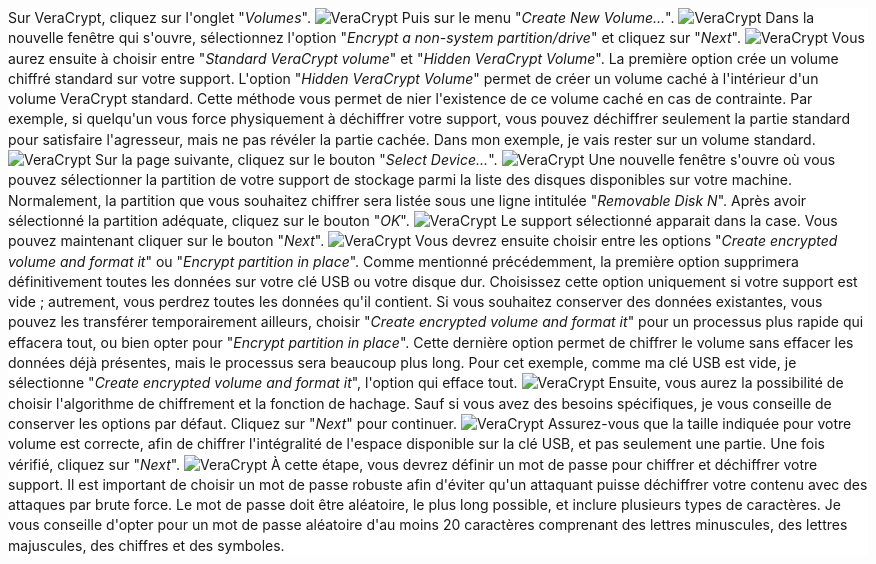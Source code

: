 Sur VeraCrypt, cliquez sur l'onglet "*Volumes*".
![VeraCrypt](assets/notext/15.webp)
Puis sur le menu "*Create New Volume...*".
![VeraCrypt](assets/notext/16.webp)
Dans la nouvelle fenêtre qui s'ouvre, sélectionnez l'option "*Encrypt a non-system partition/drive*" et cliquez sur "*Next*".
![VeraCrypt](assets/notext/17.webp)
Vous aurez ensuite à choisir entre "*Standard VeraCrypt volume*" et "*Hidden VeraCrypt Volume*". La première option crée un volume chiffré standard sur votre support. L'option "*Hidden VeraCrypt Volume*" permet de créer un volume caché à l'intérieur d'un volume VeraCrypt standard. Cette méthode vous permet de nier l'existence de ce volume caché en cas de contrainte. Par exemple, si quelqu'un vous force physiquement à déchiffrer votre support, vous pouvez déchiffrer seulement la partie standard pour satisfaire l'agresseur, mais ne pas révéler la partie cachée. Dans mon exemple, je vais rester sur un volume standard.
![VeraCrypt](assets/notext/18.webp)
Sur la page suivante, cliquez sur le bouton "*Select Device...*".
![VeraCrypt](assets/notext/19.webp)
Une nouvelle fenêtre s'ouvre où vous pouvez sélectionner la partition de votre support de stockage parmi la liste des disques disponibles sur votre machine. Normalement, la partition que vous souhaitez chiffrer sera listée sous une ligne intitulée "*Removable Disk N*". Après avoir sélectionné la partition adéquate, cliquez sur le bouton "*OK*".
![VeraCrypt](assets/notext/20.webp)
Le support sélectionné apparait dans la case. Vous pouvez maintenant cliquer sur le bouton "*Next*".
![VeraCrypt](assets/notext/21.webp)
Vous devrez ensuite choisir entre les options "*Create encrypted volume and format it*" ou "*Encrypt partition in place*". Comme mentionné précédemment, la première option supprimera définitivement toutes les données sur votre clé USB ou votre disque dur. Choisissez cette option uniquement si votre support est vide ; autrement, vous perdrez toutes les données qu'il contient. Si vous souhaitez conserver des données existantes, vous pouvez les transférer temporairement ailleurs, choisir "*Create encrypted volume and format it*" pour un processus plus rapide qui effacera tout, ou bien opter pour "*Encrypt partition in place*". Cette dernière option permet de chiffrer le volume sans effacer les données déjà présentes, mais le processus sera beaucoup plus long. Pour cet exemple, comme ma clé USB est vide, je sélectionne "*Create encrypted volume and format it*", l'option qui efface tout.
![VeraCrypt](assets/notext/22.webp)
Ensuite, vous aurez la possibilité de choisir l'algorithme de chiffrement et la fonction de hachage. Sauf si vous avez des besoins spécifiques, je vous conseille de conserver les options par défaut. Cliquez sur "*Next*" pour continuer.
![VeraCrypt](assets/notext/23.webp)
Assurez-vous que la taille indiquée pour votre volume est correcte, afin de chiffrer l'intégralité de l'espace disponible sur la clé USB, et pas seulement une partie. Une fois vérifié, cliquez sur "*Next*".
![VeraCrypt](assets/notext/24.webp)
À cette étape, vous devrez définir un mot de passe pour chiffrer et déchiffrer votre support. Il est important de choisir un mot de passe robuste afin d'éviter qu'un attaquant puisse déchiffrer votre contenu avec des attaques par brute force. Le mot de passe doit être aléatoire, le plus long possible, et inclure plusieurs types de caractères. Je vous conseille d'opter pour un mot de passe aléatoire d'au moins 20 caractères comprenant des lettres minuscules, des lettres majuscules, des chiffres et des symboles.
